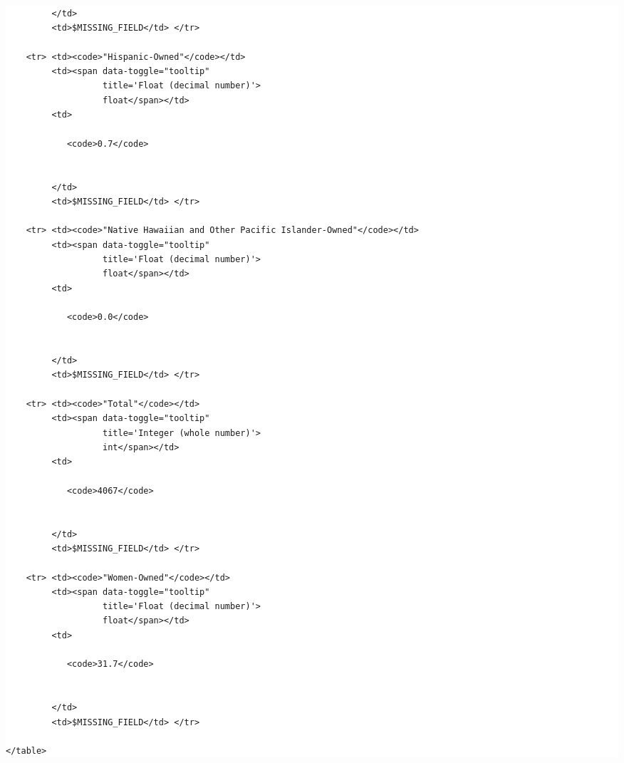                 
             </td> 
             <td>$MISSING_FIELD</td> </tr>
        
        <tr> <td><code>"Hispanic-Owned"</code></td> 
             <td><span data-toggle="tooltip"
                       title='Float (decimal number)'>
                       float</span></td> 
             <td>
             
                <code>0.7</code>
             
                
             </td> 
             <td>$MISSING_FIELD</td> </tr>
        
        <tr> <td><code>"Native Hawaiian and Other Pacific Islander-Owned"</code></td> 
             <td><span data-toggle="tooltip"
                       title='Float (decimal number)'>
                       float</span></td> 
             <td>
             
                <code>0.0</code>
             
                
             </td> 
             <td>$MISSING_FIELD</td> </tr>
        
        <tr> <td><code>"Total"</code></td> 
             <td><span data-toggle="tooltip"
                       title='Integer (whole number)'>
                       int</span></td> 
             <td>
             
                <code>4067</code>
             
                
             </td> 
             <td>$MISSING_FIELD</td> </tr>
        
        <tr> <td><code>"Women-Owned"</code></td> 
             <td><span data-toggle="tooltip"
                       title='Float (decimal number)'>
                       float</span></td> 
             <td>
             
                <code>31.7</code>
             
                
             </td> 
             <td>$MISSING_FIELD</td> </tr>
        
    </table>
</div>

    

    

    

    

